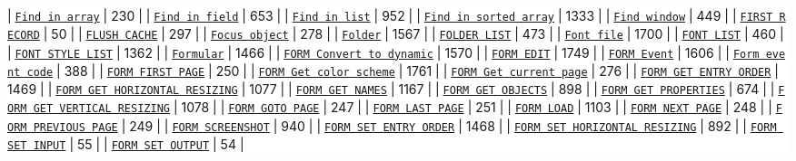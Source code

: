 | [`Find in array`](https://doc.4d.com/4dv19R/help/command/en/page230.html)                           | 230  |
| [`Find in field`](https://doc.4d.com/4dv19R/help/command/en/page653.html)                           | 653  |
| [`Find in list`](https://doc.4d.com/4dv19R/help/command/en/page952.html)                            | 952  |
| [`Find in sorted array`](https://doc.4d.com/4dv19R/help/command/en/page1333.html)                   | 1333 |
| [`Find window`](https://doc.4d.com/4dv19R/help/command/en/page449.html)                             | 449  |
| [`FIRST RECORD`](https://doc.4d.com/4dv19R/help/command/en/page50.html)                             | 50   |
| [`FLUSH CACHE`](https://doc.4d.com/4dv19R/help/command/en/page297.html)                             | 297  |
| [`Focus object`](https://doc.4d.com/4dv19R/help/command/en/page278.html)                            | 278  |
| [`Folder`](https://doc.4d.com/4dv19R/help/command/en/page1567.html)                                 | 1567 |
| [`FOLDER LIST`](https://doc.4d.com/4dv19R/help/command/en/page473.html)                             | 473  |
| [`Font file`](https://doc.4d.com/4dv19R/help/command/en/page1700.html)                              | 1700 |
| [`FONT LIST`](https://doc.4d.com/4dv19R/help/command/en/page460.html)                               | 460  |
| [`FONT STYLE LIST`](https://doc.4d.com/4dv19R/help/command/en/page1362.html)                        | 1362 |
| [`Formular`](https://doc.4d.com/4dv19R/help/command/en/page1466.html)                               | 1466 |
| [`FORM Convert to dynamic`](https://doc.4d.com/4dv19R/help/command/en/page1570.html)                | 1570 |
| [`FORM EDIT`](https://doc.4d.com/4dv19R/help/command/en/page1749.html)                              | 1749 |
| [`FORM Event`](https://doc.4d.com/4dv19R/help/command/en/page1606.html)                             | 1606 |
| [`Form event code`](https://doc.4d.com/4dv19R/help/command/en/page388.html)                         | 388  |
| [`FORM FIRST PAGE`](https://doc.4d.com/4dv19R/help/command/en/page250.html)                         | 250  |
| [`FORM Get color scheme`](https://doc.4d.com/4dv19R/help/command/en/page1761.html)                  | 1761 |
| [`FORM Get current page`](https://doc.4d.com/4dv19R/help/command/en/page276.html)                   | 276  |
| [`FORM GET ENTRY ORDER`](https://doc.4d.com/4dv19R/help/command/en/page1469.html)                   | 1469 |
| [`FORM GET HORIZONTAL RESIZING`](https://doc.4d.com/4dv19R/help/command/en/page1077.html)           | 1077 |
| [`FORM GET NAMES`](https://doc.4d.com/4dv19R/help/command/en/page1167.html)                         | 1167 |
| [`FORM GET OBJECTS`](https://doc.4d.com/4dv19R/help/command/en/page898.html)                        | 898  |
| [`FORM GET PROPERTIES`](https://doc.4d.com/4dv19R/help/command/en/page674.html)                     | 674  |
| [`FORM GET VERTICAL RESIZING`](https://doc.4d.com/4dv19R/help/command/en/page1078.html)             | 1078 |
| [`FORM GOTO PAGE`](https://doc.4d.com/4dv19R/help/command/en/page247.html)                          | 247  |
| [`FORM LAST PAGE`](https://doc.4d.com/4dv19R/help/command/en/page251.html)                          | 251  |
| [`FORM LOAD`](https://doc.4d.com/4dv19R/help/command/en/page1103.html)                              | 1103 |
| [`FORM NEXT PAGE`](https://doc.4d.com/4dv19R/help/command/en/page248.html)                          | 248  |
| [`FORM PREVIOUS PAGE`](https://doc.4d.com/4dv19R/help/command/en/page249.html)                      | 249  |
| [`FORM SCREENSHOT`](https://doc.4d.com/4dv19R/help/command/en/page940.html)                         | 940  |
| [`FORM SET ENTRY ORDER`](https://doc.4d.com/4dv19R/help/command/en/page1468.html)                   | 1468 |
| [`FORM SET HORIZONTAL RESIZING`](https://doc.4d.com/4dv19R/help/command/en/page892.html)            | 892  |
| [`FORM SET INPUT`](https://doc.4d.com/4dv19R/help/command/en/page55.html)                           | 55   |
| [`FORM SET OUTPUT`](https://doc.4d.com/4dv19R/help/command/en/page54.html)                          | 54   |
